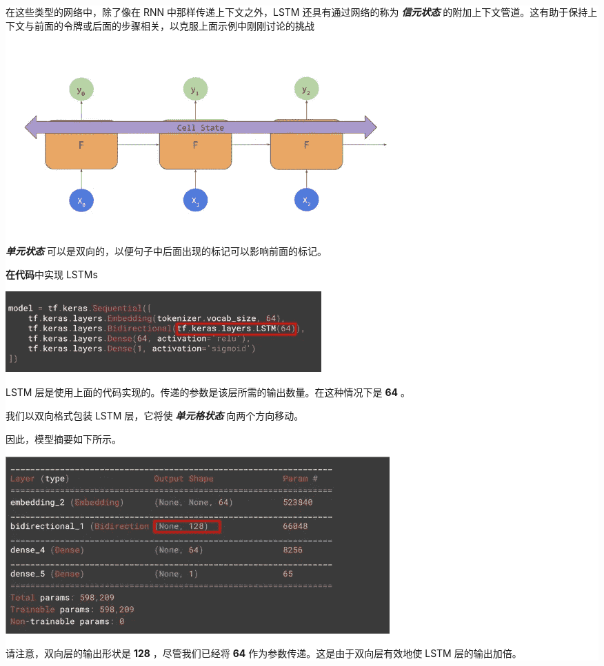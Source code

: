 在这些类型的网络中，除了像在 RNN 中那样传递上下文之外，LSTM 还具有通过网络的称为 ***信元状态*** 的附加上下文管道。这有助于保持上下文与前面的令牌或后面的步骤相关，以克服上面示例中刚刚讨论的挑战

![](img/d3a74063c8e8f98263c73e941d355358.png)

***单元状态*** 可以是双向的，以便句子中后面出现的标记可以影响前面的标记。

**在代码**中实现 LSTMs

![](img/5194bfd818bb0ad6d33b6540fbcd473d.png)

LSTM 层是使用上面的代码实现的。传递的参数是该层所需的输出数量。在这种情况下是 **64** 。

我们以双向格式包装 LSTM 层，它将使 ***单元格状态*** 向两个方向移动。

因此，模型摘要如下所示。

![](img/73f93b8e2751b8b6e1a6a10826a8bdcf.png)

请注意，双向层的输出形状是 **128** ，尽管我们已经将 **64** 作为参数传递。这是由于双向层有效地使 LSTM 层的输出加倍。
